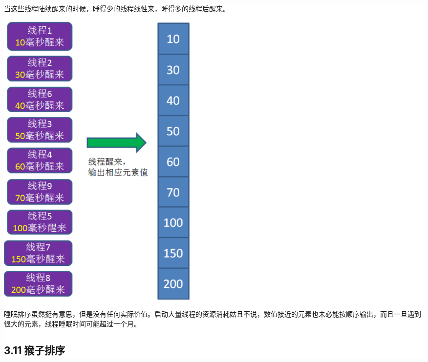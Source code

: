 当这些线程陆续醒来的时候，睡得少的线程线性来，睡得多的线程后醒来。

<img src="./img/C3/3-10/2.png" style="zoom:67%;" />

睡眠排序虽然挺有意思，但是没有任何实际价值。启动大量线程的资源消耗姑且不说，数值接近的元素也未必能按顺序输出，而且一旦遇到很大的元素，线程睡眠时间可能超过一个月。

<div style="page-break-after: always;"></div>

## 3.11 猴子排序
